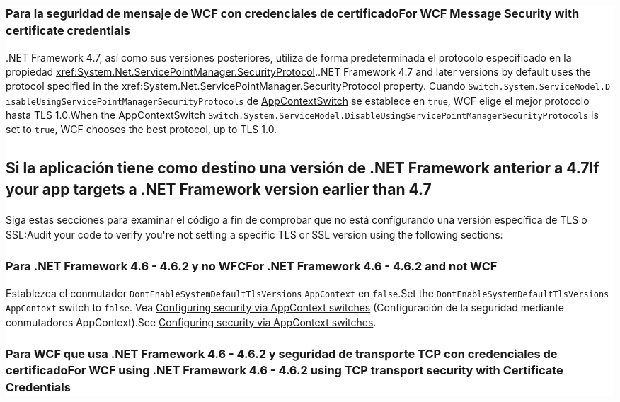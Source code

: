 ### <a name="for-wcf-message-security-with-certificate-credentials"></a><span data-ttu-id="c36f6-169">Para la seguridad de mensaje de WCF con credenciales de certificado</span><span class="sxs-lookup"><span data-stu-id="c36f6-169">For WCF Message Security with certificate credentials</span></span>

<span data-ttu-id="c36f6-170">.NET Framework 4.7, así como sus versiones posteriores, utiliza de forma predeterminada el protocolo especificado en la propiedad <xref:System.Net.ServicePointManager.SecurityProtocol>.</span><span class="sxs-lookup"><span data-stu-id="c36f6-170">.NET Framework 4.7 and later versions by default uses the protocol specified in the <xref:System.Net.ServicePointManager.SecurityProtocol> property.</span></span> <span data-ttu-id="c36f6-171">Cuando `Switch.System.ServiceModel.DisableUsingServicePointManagerSecurityProtocols` de [AppContextSwitch](../configure-apps/file-schema/runtime/appcontextswitchoverrides-element.md) se establece en `true`, WCF elige el mejor protocolo hasta TLS 1.0.</span><span class="sxs-lookup"><span data-stu-id="c36f6-171">When the [AppContextSwitch](../configure-apps/file-schema/runtime/appcontextswitchoverrides-element.md) `Switch.System.ServiceModel.DisableUsingServicePointManagerSecurityProtocols` is set to `true`, WCF chooses the best protocol, up to TLS 1.0.</span></span>

## <a name="if-your-app-targets-a-net-framework-version-earlier-than-47"></a><span data-ttu-id="c36f6-172">Si la aplicación tiene como destino una versión de .NET Framework anterior a 4.7</span><span class="sxs-lookup"><span data-stu-id="c36f6-172">If your app targets a .NET Framework version earlier than 4.7</span></span>

<span data-ttu-id="c36f6-173">Siga estas secciones para examinar el código a fin de comprobar que no está configurando una versión específica de TLS o SSL:</span><span class="sxs-lookup"><span data-stu-id="c36f6-173">Audit your code to verify you're not setting a specific TLS or SSL version using the following sections:</span></span>

### <a name="for-net-framework-46---462-and-not-wcf"></a><span data-ttu-id="c36f6-174">Para .NET Framework 4.6 - 4.6.2 y no WFC</span><span class="sxs-lookup"><span data-stu-id="c36f6-174">For .NET Framework 4.6 - 4.6.2 and not WCF</span></span>

<span data-ttu-id="c36f6-175">Establezca el conmutador `DontEnableSystemDefaultTlsVersions` `AppContext` en `false`.</span><span class="sxs-lookup"><span data-stu-id="c36f6-175">Set the `DontEnableSystemDefaultTlsVersions` `AppContext` switch to `false`.</span></span> <span data-ttu-id="c36f6-176">Vea [Configuring security via AppContext switches](#configuring-security-via-appcontext-switches) (Configuración de la seguridad mediante conmutadores AppContext).</span><span class="sxs-lookup"><span data-stu-id="c36f6-176">See [Configuring security via AppContext switches](#configuring-security-via-appcontext-switches).</span></span>

### <a name="for-wcf-using-net-framework-46---462-using-tcp-transport-security-with-certificate-credentials"></a><span data-ttu-id="c36f6-177">Para WCF que usa .NET Framework 4.6 - 4.6.2 y seguridad de transporte TCP con credenciales de certificado</span><span class="sxs-lookup"><span data-stu-id="c36f6-177">For WCF using .NET Framework 4.6 - 4.6.2 using TCP transport security with Certificate Credentials</span></span>
